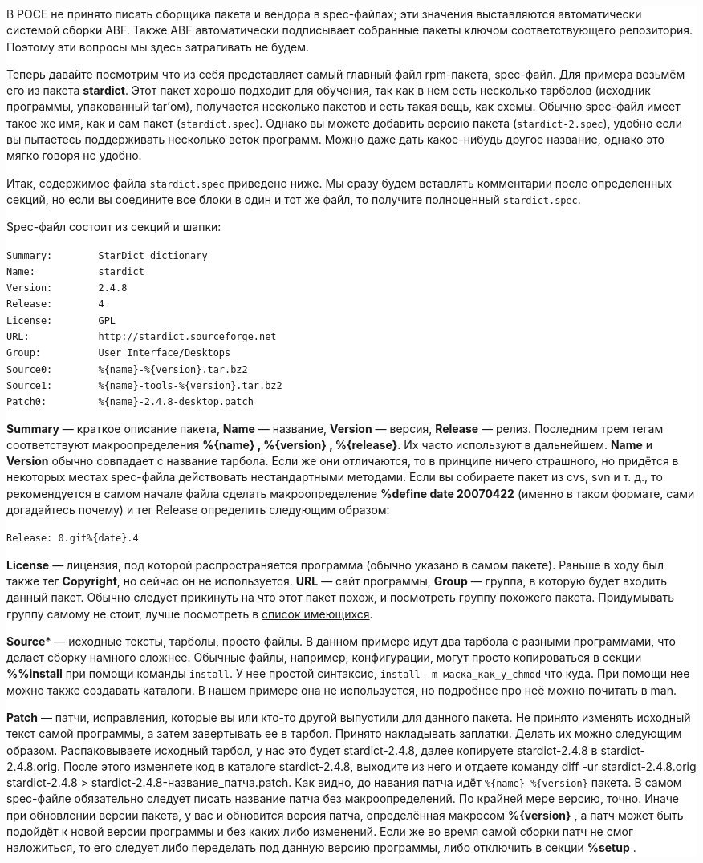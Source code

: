 В РОСЕ не принято писать сборщика пакета и вендора в spec-файлах; эти значения выставляются автоматически системой сборки ABF. Также ABF автоматически подписывает собранные пакеты ключом соответствующего репозитория. Поэтому эти вопросы мы здесь затрагивать не будем.


Теперь давайте посмотрим что из себя представляет самый главный файл rpm-пакета, spec-файл. Для примера возьмём его из пакета **stardict**. Этот пакет хорошо подходит для обучения, так как в нем есть несколько тарболов (исходник программы, упакованный tar’ом), получается несколько пакетов и есть такая вещь, как схемы. Обычно spec-файл имеет такое же имя, как и сам пакет (`stardict.spec`). Однако вы можете добавить версию пакета (`stardict-2.spec`), удобно если вы пытаетесь поддерживать несколько веток программ. Можно даже дать какое-нибудь другое название, однако это мягко говоря не удобно.

Итак, содержимое файла `stardict.spec` приведено ниже. Мы сразу будем вставлять комментарии после определенных секций, но если вы соедините все блоки в один и тот же файл, то получите полноценный `stardict.spec`.

Spec-файл состоит из секций и шапки:

```
Summary:        StarDict dictionary
Name:           stardict
Version:        2.4.8
Release:        4
License:        GPL
URL:            http://stardict.sourceforge.net
Group:          User Interface/Desktops
Source0:        %{name}-%{version}.tar.bz2
Source1:        %{name}-tools-%{version}.tar.bz2
Patch0:         %{name}-2.4.8-desktop.patch
```

**Summary** — краткое описание пакета, **Name** — название, **Version** — версия, **Release** — релиз. Последним трем тегам соответствуют макроопределения **%{name} , %{version} , %{release}**. Их часто используют в дальнейшем. **Name** и **Version** обычно совпадает с название тарбола. Если же они отличаются, то в принципе ничего страшного, но придётся в некоторых местах spec-файла действовать нестандартными методами. Если вы собираете пакет из cvs, svn и т. д., то рекомендуется в самом начале файла сделать макроопределение **%define date 20070422** (именно в таком формате, сами догадайтесь почему) и тег Release определить следующим образом:

```
Release: 0.git%{date}.4
```

**License** — лицензия, под которой распространяется программа (обычно указано в самом пакете). Раньше в ходу был также тег **Copyright**, но сейчас он не используется. **URL** — сайт программы, **Group** — группа, в которую будет входить данный пакет. Обычно следует прикинуть на что этот пакет похож, и посмотреть группу похожего пакета. Придумывать группу самому не стоит, лучше посмотреть в [список имеющихся](http://wiki.rosalab.ru/en/index.php/Packaging_group).

**Source*** — исходные тексты, тарболы, просто файлы. В данном примере идут два тарбола с разными программами, что делает сборку намного сложнее. Обычные файлы, например, конфигурации, могут просто копироваться в секции **%%install** при помощи команды `install`. У нее простой синтаксис, `install -m маска_как_у_chmod` что куда. При помощи нее можно также создавать каталоги. В нашем примере она не используется, но подробнее про неё можно почитать в man.

**Patch** — патчи, исправления, которые вы или кто-то другой выпустили для данного пакета. Не принято изменять исходный текст самой программы, а затем завертывать ее в тарбол. Принято накладывать заплатки. Делать их можно следующим образом. Распаковываете исходный тарбол, у нас это будет stardict-2.4.8, далее копируете stardict-2.4.8 в stardict-2.4.8.orig. После этого изменяете код в каталоге stardict-2.4.8, выходите из него и отдаете команду diff -ur stardict-2.4.8.orig stardict-2.4.8 > stardict-2.4.8-название_патча.patch. Как видно, до навания патча идёт `%{name}-%{version}` пакета. В самом spec-файле обязательно следует писать название патча без макроопределений. По крайней мере версию, точно. Иначе при обновлении версии пакета, у вас и обновится версия патча, определённая макросом **%{version}** , а патч может быть подойдёт к новой версии программы и без каких либо изменений. Если же во время самой сборки патч не смог наложиться, то его следует либо переделать под данную версию программы, либо отключить в секции **%setup** .
